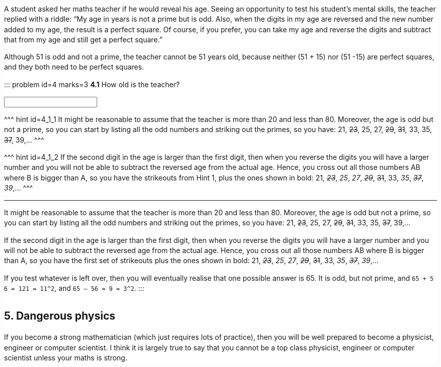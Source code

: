 A student asked her maths teacher if he would reveal his age. Seeing an opportunity
to test his student’s mental skills, the teacher replied with a riddle: “My age
in years is not a prime but is odd. Also, when the digits in my age are reversed
and the new number added to my age, the result is a perfect square. Of course,
if you prefer, you can take my age and reverse the digits and subtract that from
my age and still get a perfect square.”

Although 51 is odd and not a prime, the teacher cannot be 51 years old, because
neither (51 + 15) nor (51 -15) are perfect squares, and they both need to be
perfect squares.

::: problem id=4 marks=3
__4.1__ How old is the teacher?

<input type="text" solution="65"/>

^^^ hint id=4_1_1
It might be reasonable to assume that the teacher is more than 20 and
less than 80. Moreover, the age is odd but not a prime, so you can start by
listing all the odd numbers and striking out the primes, so you have: 21,
~~23~~, 25, 27, ~~29~~, ~~31~~, 33, 35, ~~37~~, 39,…
^^^

^^^ hint id=4_1_2
If the second digit in the age is larger than the first digit, then when
you reverse the digits you will have a larger number and you will not be able
to subtract the reversed age from the actual age. Hence, you cross out all
those numbers AB where B is bigger than A, so you have the strikeouts from Hint
1, plus the ones shown in bold: 21, _~~23~~_, _25_, _27_, _~~29~~_, ~~31~~, 33,
_35_, _~~37~~_, _39_,…
^^^

---

It might be reasonable to assume that the teacher is more than 20 and less than 80.
Moreover, the age is odd but not a prime, so you can start by listing all the
odd numbers and striking out the primes, so you have: 21, ~~23~~, 25, 27,
~~29~~, ~~31~~, 33, 35, ~~37~~, 39,…

If the second digit in the age is larger than the first digit, then when you
reverse the digits you will have a larger number and you will not be able to
subtract the reversed age from the actual age. Hence, you cross out all those
numbers AB where B is bigger than A, so you have the first set of strikeouts
plus the ones shown in bold: 21, _~~23~~_, _25_, _27_, _~~29~~_, ~~31~~, 33,
_35_, _~~37~~_, _39_,…

If you test whatever is left over, then you will eventually realise that one
possible answer is 65. It is odd, but not prime, and `65 + 56 = 121 = 11^2`,
and `65 – 56 = 9 = 3^2`.
:::


## 5. Dangerous physics

If you become a strong mathematician (which just requires lots of practice),
then you will be well prepared to become a physicist, engineer or computer
scientist. I think it is largely true to say that you cannot be a top class
physicist, engineer or computer scientist unless your maths is strong.
